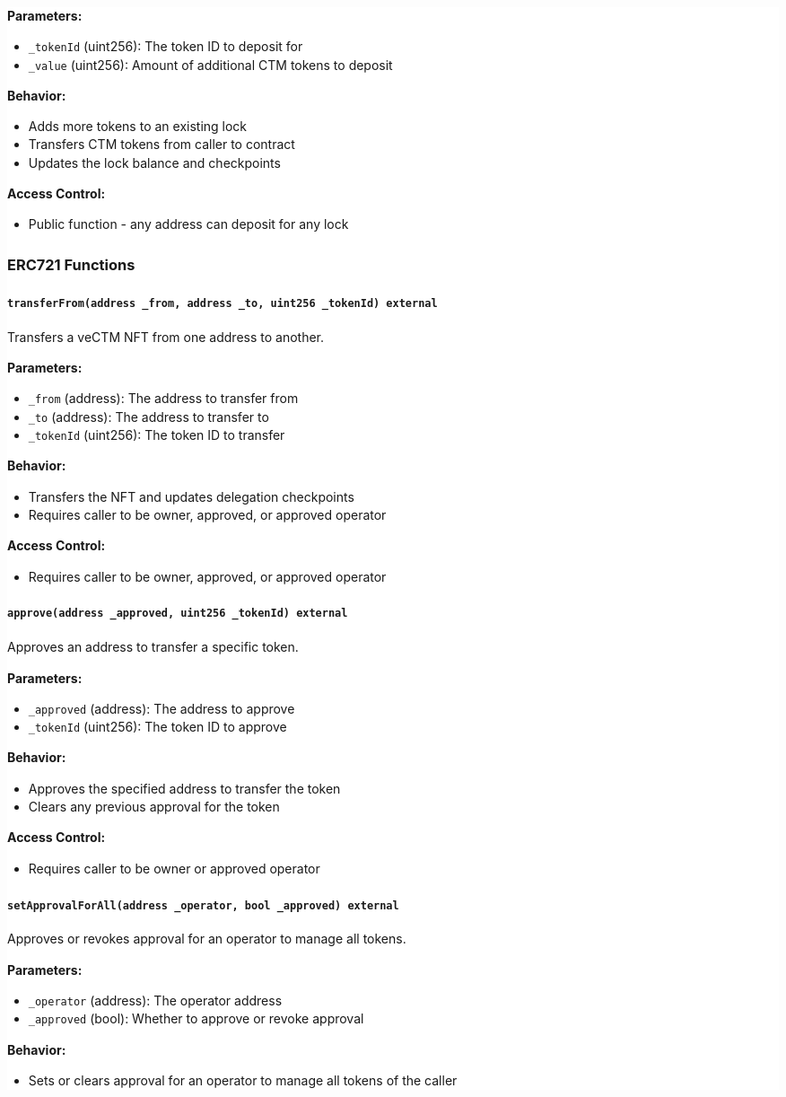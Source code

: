 **Parameters:**
- `_tokenId` (uint256): The token ID to deposit for
- `_value` (uint256): Amount of additional CTM tokens to deposit

**Behavior:**
- Adds more tokens to an existing lock
- Transfers CTM tokens from caller to contract
- Updates the lock balance and checkpoints

**Access Control:**
- Public function - any address can deposit for any lock

### ERC721 Functions

#### `transferFrom(address _from, address _to, uint256 _tokenId) external`

Transfers a veCTM NFT from one address to another.

**Parameters:**
- `_from` (address): The address to transfer from
- `_to` (address): The address to transfer to
- `_tokenId` (uint256): The token ID to transfer

**Behavior:**
- Transfers the NFT and updates delegation checkpoints
- Requires caller to be owner, approved, or approved operator

**Access Control:**
- Requires caller to be owner, approved, or approved operator

#### `approve(address _approved, uint256 _tokenId) external`

Approves an address to transfer a specific token.

**Parameters:**
- `_approved` (address): The address to approve
- `_tokenId` (uint256): The token ID to approve

**Behavior:**
- Approves the specified address to transfer the token
- Clears any previous approval for the token

**Access Control:**
- Requires caller to be owner or approved operator

#### `setApprovalForAll(address _operator, bool _approved) external`

Approves or revokes approval for an operator to manage all tokens.

**Parameters:**
- `_operator` (address): The operator address
- `_approved` (bool): Whether to approve or revoke approval

**Behavior:**
- Sets or clears approval for an operator to manage all tokens of the caller

